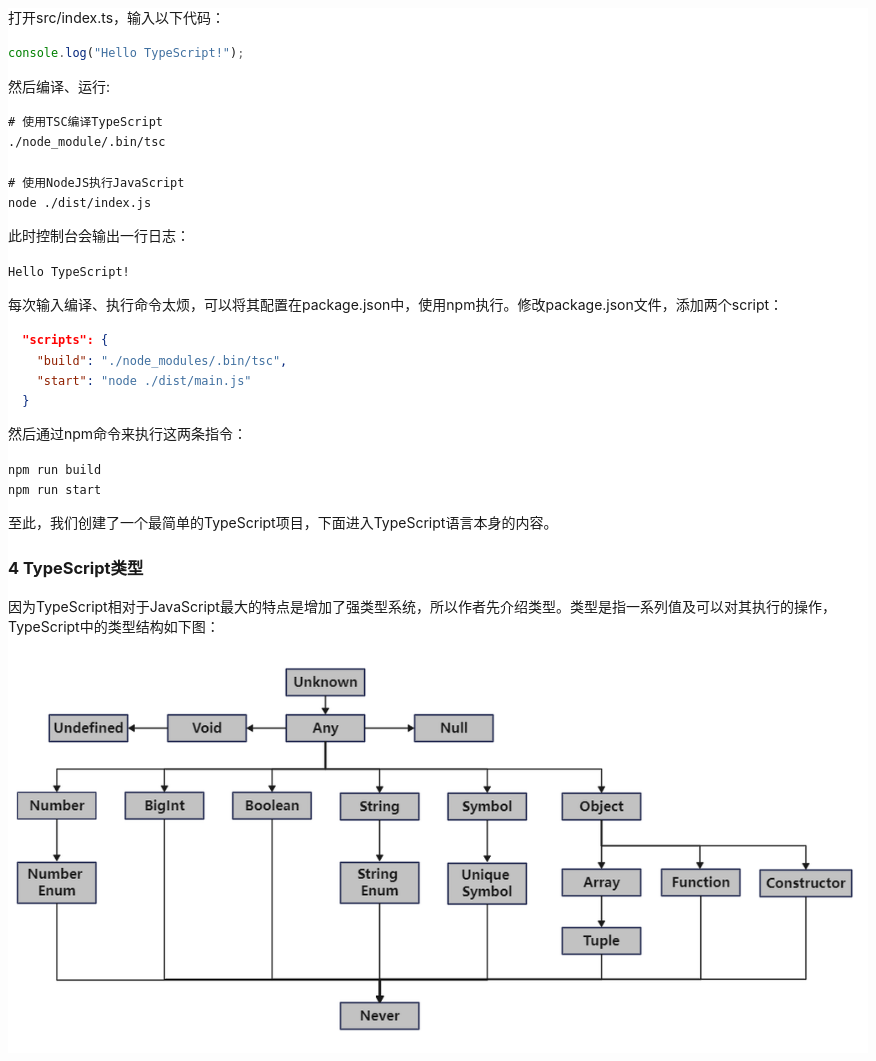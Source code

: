 打开src/index.ts，输入以下代码：

```typescript
console.log("Hello TypeScript!");
```

然后编译、运行:

```shell
# 使用TSC编译TypeScript
./node_module/.bin/tsc

# 使用NodeJS执行JavaScript
node ./dist/index.js
```

此时控制台会输出一行日志：

```
Hello TypeScript!
```

每次输入编译、执行命令太烦，可以将其配置在package.json中，使用npm执行。修改package.json文件，添加两个script：

```json
  "scripts": {
    "build": "./node_modules/.bin/tsc",
    "start": "node ./dist/main.js"
  }
```

然后通过npm命令来执行这两条指令：

```shell
npm run build
npm run start
```

至此，我们创建了一个最简单的TypeScript项目，下面进入TypeScript语言本身的内容。

### 4 TypeScript类型

因为TypeScript相对于JavaScript最大的特点是增加了强类型系统，所以作者先介绍类型。类型是指一系列值及可以对其执行的操作，TypeScript中的类型结构如下图：

![TypeScript的类型](res/TypeScript-Type.png)
